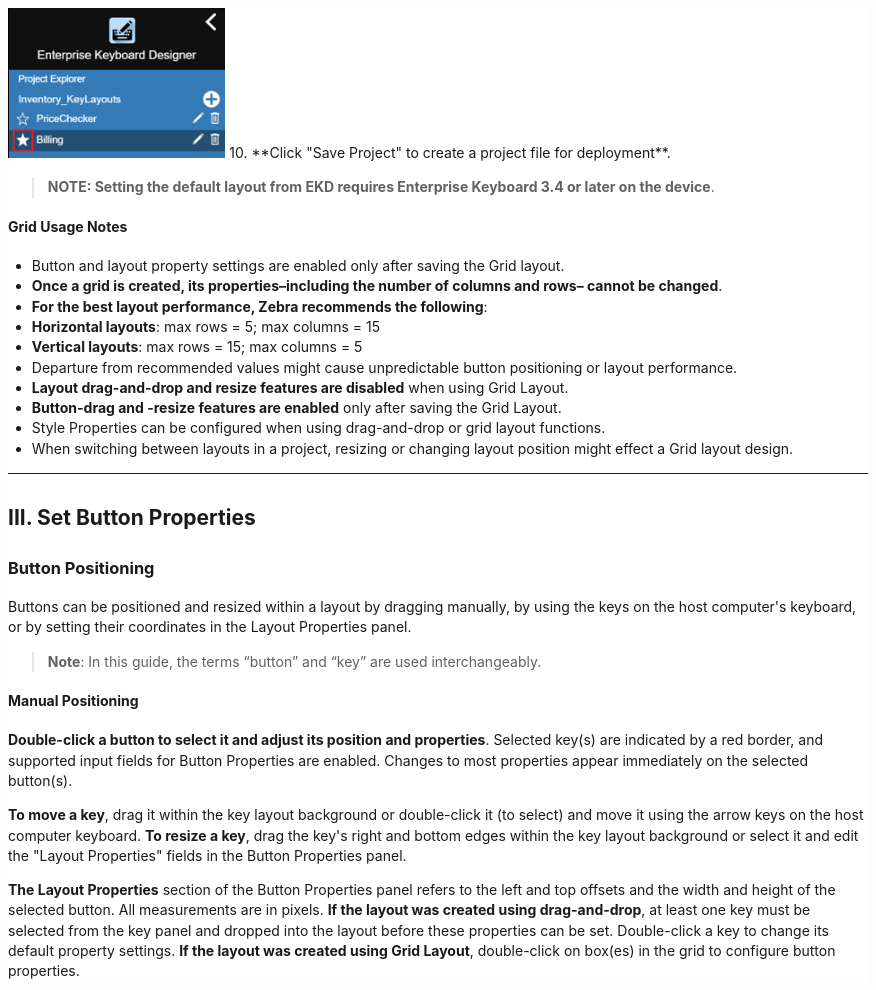  <img alt="" style="height:150px" src="EKD_14_set_default_layout.png"/>
10. **Click "Save Project" to create a project file for deployment**.
<br>

> **NOTE: Setting the default layout from EKD requires Enterprise Keyboard 3.4 or later on the device**. 

#### Grid Usage Notes
* Button and layout property settings are enabled only after saving the Grid layout.
* **Once a grid is created, its properties&ndash;including the number of columns and rows&ndash; cannot be changed**.
* **For the best layout performance, Zebra recommends the following**: 
 * **Horizontal layouts**: max rows = 5; max columns = 15
 * **Vertical layouts**: max rows = 15; max columns = 5
* Departure from recommended values might cause unpredictable button positioning or layout performance. 
* **Layout drag-and-drop and resize features are disabled** when using Grid Layout. 
* **Button-drag and -resize features are enabled** only after saving the Grid Layout.
* Style Properties can be configured when using drag-and-drop or grid layout functions. 
* When switching between layouts in a project, resizing or changing layout position might effect a Grid layout design.

-----

## III. Set Button Properties

### Button Positioning
Buttons can be positioned and resized within a layout by dragging manually, by using the keys on the host computer's keyboard, or by setting their coordinates in the Layout Properties panel. 

> **Note**: In this guide, the terms “button” and “key” are used interchangeably. 

#### Manual Positioning

**Double-click a button to select it and adjust its position and properties**. Selected key(s) are indicated by a red border, and supported input fields for Button Properties are enabled. Changes to most properties appear immediately on the selected button(s).

**To move a key**, drag it within the key layout background or double-click it (to select) and move it using the arrow keys on the host computer keyboard. **To resize a key**, drag the key's right and bottom edges within the key layout background or select it and edit the "Layout Properties" fields in the Button Properties panel.

**The Layout Properties** section of the Button Properties panel refers to the left and top offsets and the width and height of the selected button. All measurements are in pixels. **If the layout was created using drag-and-drop**, at least one key must be selected from the key panel and dropped into the layout before these properties can be set. Double-click a key to change its default property settings. **If the layout was created using Grid Layout**, double-click on box(es) in the grid to configure button properties.
